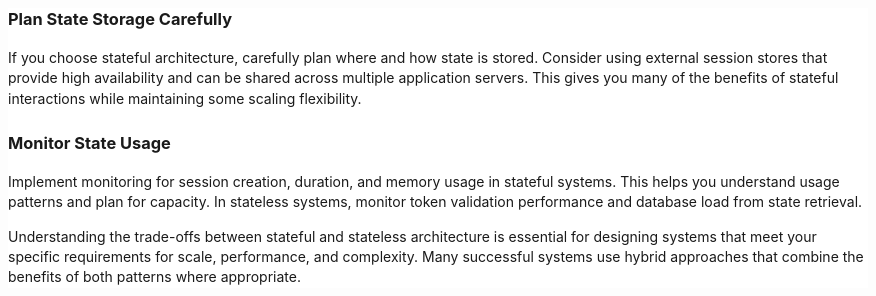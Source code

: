 ### Plan State Storage Carefully

If you choose stateful architecture, carefully plan where and how state is stored. Consider using external session stores that provide high availability and can be shared across multiple application servers. This gives you many of the benefits of stateful interactions while maintaining some scaling flexibility.

### Monitor State Usage

Implement monitoring for session creation, duration, and memory usage in stateful systems. This helps you understand usage patterns and plan for capacity. In stateless systems, monitor token validation performance and database load from state retrieval.

Understanding the trade-offs between stateful and stateless architecture is essential for designing systems that meet your specific requirements for scale, performance, and complexity. Many successful systems use hybrid approaches that combine the benefits of both patterns where appropriate.
